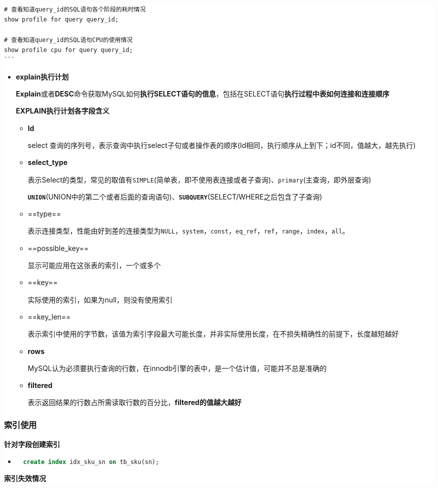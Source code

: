 	# 查看知道query_id的SQL语句各个阶段的耗时情况
	show profile for query query_id;
	
	# 查看知道query_id的SQL语句CPU的使用情况
	show profile cpu for query query_id;
	```

- **explain执行计划**

	**Explain**或者**DESC**命令获取MySQL如何**执行SELECT语句的信息**，包括在SELECT语句**执行过程中表如何连接和连接顺序**

	**EXPLAIN执行计划各字段含义**

	- **Id**

		select 查询的序列号，表示查询中执行select子句或者操作表的顺序(Id相同，执行顺序从上到下；id不同，值越大，越先执行)

	- **select_type**
	
		表示Select的类型，常见的取值有`SIMPLE`(简单表，即不使用表连接或者子查询)、`primary`(主查询，即外层查询)
	
		**`UNION`**(UNION中的第二个或者后面的查询语句)、**`SUBQUERY`**(SELECT/WHERE之后包含了子查询)
	
	- ==type==
	
		表示连接类型，性能由好到差的连接类型为`NULL`，`system`，`const`，`eq_ref`，`ref`，`range`，`index`，`all`。
	
	- ==possible_key==
	
		显示可能应用在这张表的索引，一个或多个
	
	- ==key==
	
		实际使用的索引，如果为null，则没有使用索引
	
	- ==key_len==
	
		表示索引中使用的字节数，该值为索引字段最大可能长度，并非实际使用长度，在不损失精确性的前提下，长度越短越好
	
	- **rows**
	
		MySQL认为必须要执行查询的行数，在innodb引擎的表中，是一个估计值，可能并不总是准确的
	
	- **filtered**
	
		表示返回结果的行数占所需读取行数的百分比，**filtered的值越大越好**



### 索引使用

**针对字段创建索引**

- ```sql
	create index idx_sku_sn on tb_sku(sn);
	```



**索引失效情况**
